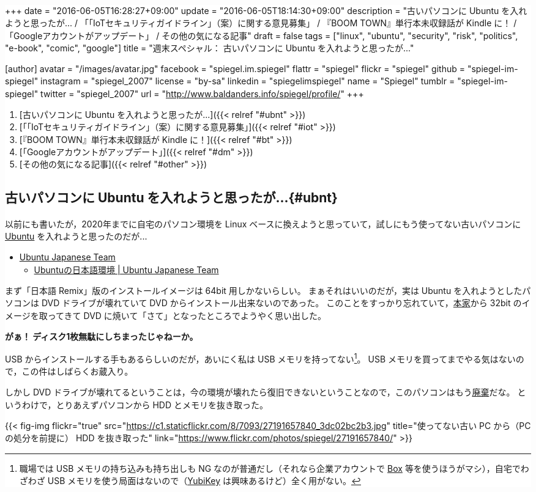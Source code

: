 +++
date = "2016-06-05T16:28:27+09:00"
update = "2016-06-05T18:14:30+09:00"
description = "古いパソコンに Ubuntu を入れようと思ったが... / 「「IoTセキュリティガイドライン」（案）に関する意見募集」 / 『BOOM TOWN』単行本未収録話が Kindle に！ / 「Googleアカウントがアップデート」 / その他の気になる記事"
draft = false
tags = ["linux", "ubuntu", "security", "risk", "politics", "e-book", "comic", "google"]
title = "週末スペシャル： 古いパソコンに Ubuntu を入れようと思ったが..."

[author]
  avatar = "/images/avatar.jpg"
  facebook = "spiegel.im.spiegel"
  flattr = "spiegel"
  flickr = "spiegel"
  github = "spiegel-im-spiegel"
  instagram = "spiegel_2007"
  license = "by-sa"
  linkedin = "spiegelimspiegel"
  name = "Spiegel"
  tumblr = "spiegel-im-spiegel"
  twitter = "spiegel_2007"
  url = "http://www.baldanders.info/spiegel/profile/"
+++

1. [古いパソコンに Ubuntu を入れようと思ったが...]({{< relref "#ubnt" >}})
1. [「「IoTセキュリティガイドライン」（案）に関する意見募集」]({{< relref "#iot" >}})
1. [『BOOM TOWN』単行本未収録話が Kindle に！]({{< relref "#bt" >}})
1. [「Googleアカウントがアップデート」]({{< relref "#dm" >}})
1. [その他の気になる記事]({{< relref "#other" >}})

## 古いパソコンに Ubuntu を入れようと思ったが...{#ubnt}

以前にも書いたが，2020年までに自宅のパソコン環境を Linux ベースに換えようと思っていて，試しにもう使ってない古いパソコンに [Ubuntu](http://www.ubuntu.com/ "The leading OS for PC, tablet, phone and cloud | Ubuntu") を入れようと思ったのだが...

- [Ubuntu Japanese Team](https://www.ubuntulinux.jp/home)
    - [Ubuntuの日本語環境 | Ubuntu Japanese Team](https://www.ubuntulinux.jp/japanese)

まず「日本語 Remix」版のインストールイメージは 64bit 用しかないらしい。
まぁそれはいいのだが，実は Ubuntu を入れようとしたパソコンは DVD ドライブが壊れていて DVD からインストール出来ないのであった。
このことをすっかり忘れていて，[本家](http://www.ubuntu.com/ "The leading OS for PC, tablet, phone and cloud | Ubuntu")から 32bit のイメージを取ってきて DVD に焼いて「さて」となったところでようやく思い出した。

**がぁ！ ディスク1枚無駄にしちまったじゃねーか。**

USB からインストールする手もあるらしいのだが，あいにく私は USB メモリを持ってない[^a]。
USB メモリを買ってまでやる気はないので，この件はしばらくお蔵入り。

[^a]: 職場では USB メモリの持ち込みも持ち出しも NG なのが普通だし（それなら企業アカウントで [Box](https://www.box.com/) 等を使うほうがマシ），自宅でわざわざ USB メモリを使う局面はないので（[YubiKey](https://www.yubico.com/products/yubikey-hardware/) は興味あるけど）全く用がない。

しかし DVD ドライブが壊れてるということは，今の環境が壊れたら復旧できないということなので，このパソコンはもう[廃棄](http://www.city.hiroshima.lg.jp/www/contents/1111215356400/index.html)だな。
というわけで，とりあえずパソコンから HDD とメモリを抜き取った。

{{< fig-img flickr="true" src="https://c1.staticflickr.com/8/7093/27191657840_3dc02bc2b3.jpg" title="使ってない古い PC から（PC の処分を前提に） HDD を抜き取った" link="https://www.flickr.com/photos/spiegel/27191657840/" >}}


[^b]: 件のガイドライン案では PDCA サイクルを回すことで内部不正やミスをなくそうとしているようだが， PDCA サイクルは「投資とその評価」に対しては有効だが，セキュリティ対策を「コスト」とみなしているうちはうまく回らない。まぁ，総務省としては「もっと僕達セキュリティ・ゴロにお金を落としてYO」と言いたいのかもしれないが。
[^bb]: それなら経産省の管轄だよね（笑）
[^c]: 現在連載中の「ざしきわらしと僕」も単行本化を期待しています。
[^cc]: 歴史の浅いマンガでは公有化されているものが少ないし作家自身も存命されてることが多いため「[青空文庫](http://www.aozora.gr.jp/)」よりは「[マンガ図書館Z]」のほうが馴染むかもしれない。
[マンガ図書館Z]: http://www.mangaz.com/ "マンガ図書館Z - 全巻無料で読み放題"